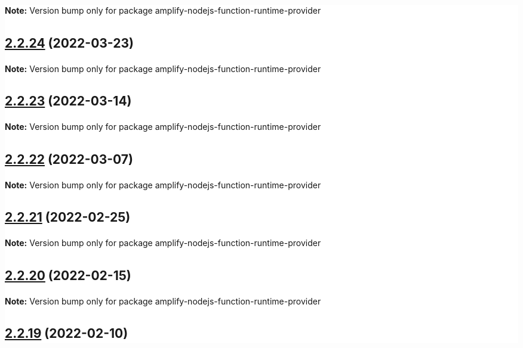 **Note:** Version bump only for package amplify-nodejs-function-runtime-provider





## [2.2.24](https://github.com/aws-amplify/amplify-cli/compare/amplify-nodejs-function-runtime-provider@2.2.23...amplify-nodejs-function-runtime-provider@2.2.24) (2022-03-23)

**Note:** Version bump only for package amplify-nodejs-function-runtime-provider





## [2.2.23](https://github.com/aws-amplify/amplify-cli/compare/amplify-nodejs-function-runtime-provider@2.2.22...amplify-nodejs-function-runtime-provider@2.2.23) (2022-03-14)

**Note:** Version bump only for package amplify-nodejs-function-runtime-provider





## [2.2.22](https://github.com/aws-amplify/amplify-cli/compare/amplify-nodejs-function-runtime-provider@2.2.21...amplify-nodejs-function-runtime-provider@2.2.22) (2022-03-07)

**Note:** Version bump only for package amplify-nodejs-function-runtime-provider





## [2.2.21](https://github.com/aws-amplify/amplify-cli/compare/amplify-nodejs-function-runtime-provider@2.2.20...amplify-nodejs-function-runtime-provider@2.2.21) (2022-02-25)

**Note:** Version bump only for package amplify-nodejs-function-runtime-provider





## [2.2.20](https://github.com/aws-amplify/amplify-cli/compare/amplify-nodejs-function-runtime-provider@2.2.19...amplify-nodejs-function-runtime-provider@2.2.20) (2022-02-15)

**Note:** Version bump only for package amplify-nodejs-function-runtime-provider





## [2.2.19](https://github.com/aws-amplify/amplify-cli/compare/amplify-nodejs-function-runtime-provider@2.2.15...amplify-nodejs-function-runtime-provider@2.2.19) (2022-02-10)

